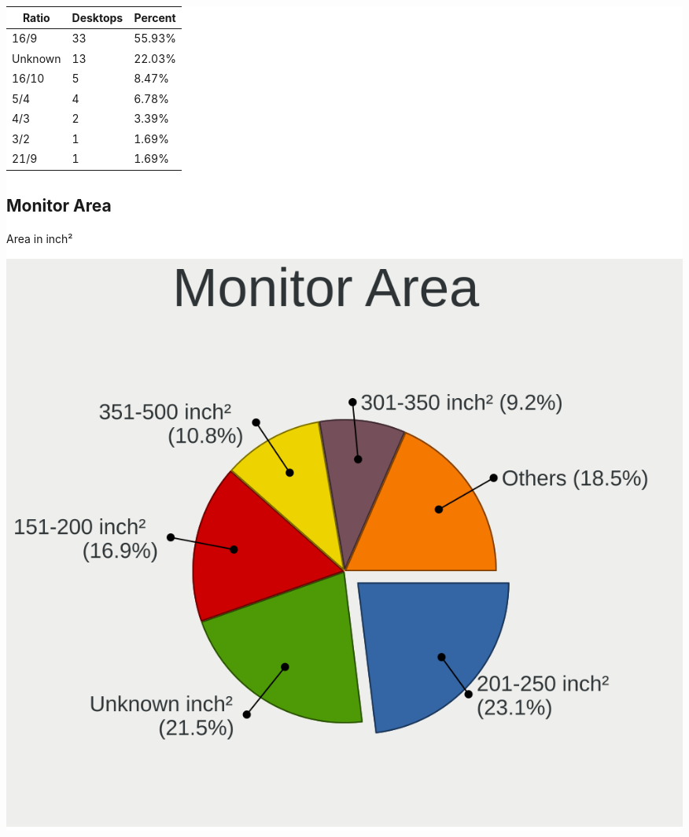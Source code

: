 
| Ratio   | Desktops | Percent |
|---------|----------|---------|
| 16/9    | 33       | 55.93%  |
| Unknown | 13       | 22.03%  |
| 16/10   | 5        | 8.47%   |
| 5/4     | 4        | 6.78%   |
| 4/3     | 2        | 3.39%   |
| 3/2     | 1        | 1.69%   |
| 21/9    | 1        | 1.69%   |

Monitor Area
------------

Area in inch²

![Monitor Area](./images/pie_chart/mon_area.svg)
